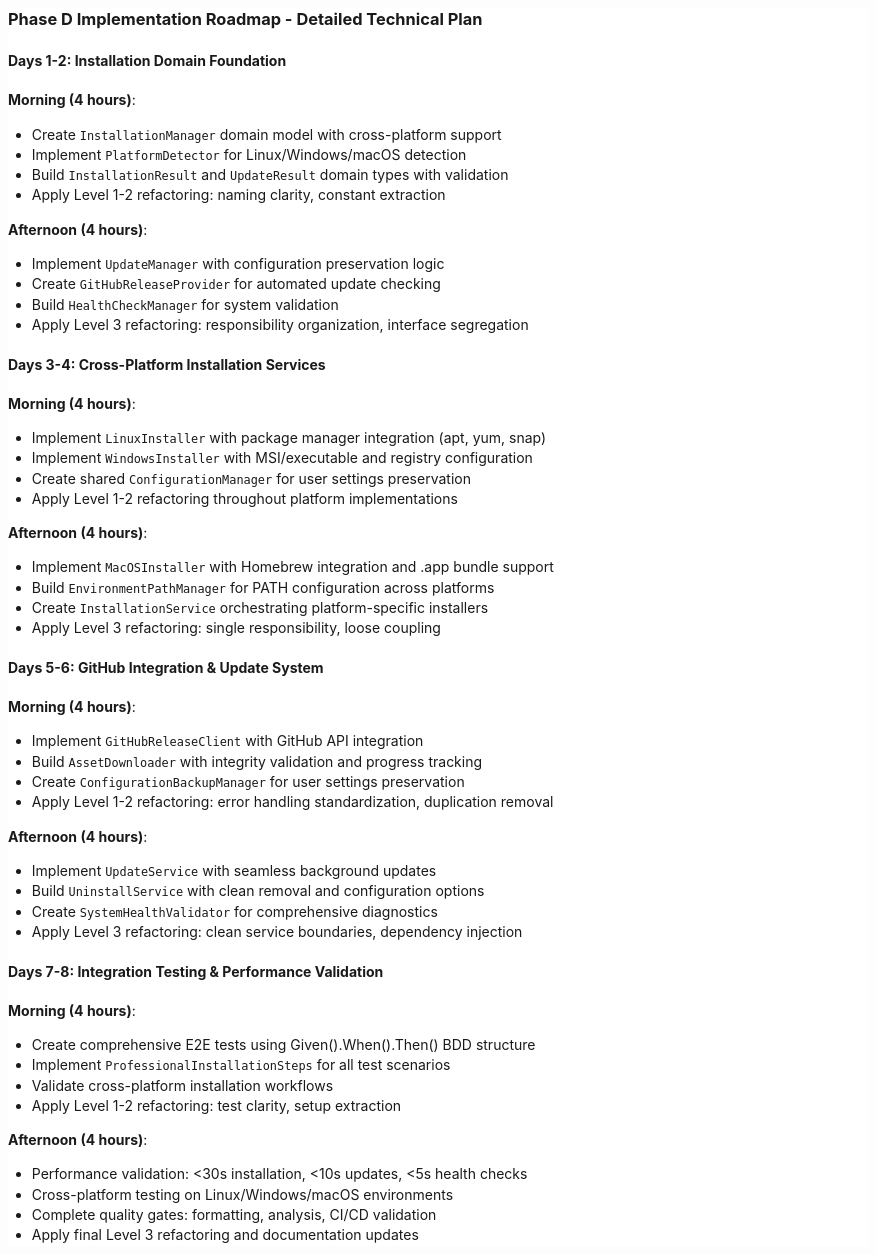 ### **Phase D Implementation Roadmap - Detailed Technical Plan**

#### **Days 1-2: Installation Domain Foundation**
**Morning (4 hours)**:
- Create `InstallationManager` domain model with cross-platform support
- Implement `PlatformDetector` for Linux/Windows/macOS detection
- Build `InstallationResult` and `UpdateResult` domain types with validation
- Apply Level 1-2 refactoring: naming clarity, constant extraction

**Afternoon (4 hours)**:
- Implement `UpdateManager` with configuration preservation logic
- Create `GitHubReleaseProvider` for automated update checking
- Build `HealthCheckManager` for system validation
- Apply Level 3 refactoring: responsibility organization, interface segregation

#### **Days 3-4: Cross-Platform Installation Services**
**Morning (4 hours)**:
- Implement `LinuxInstaller` with package manager integration (apt, yum, snap)
- Implement `WindowsInstaller` with MSI/executable and registry configuration
- Create shared `ConfigurationManager` for user settings preservation
- Apply Level 1-2 refactoring throughout platform implementations

**Afternoon (4 hours)**:
- Implement `MacOSInstaller` with Homebrew integration and .app bundle support
- Build `EnvironmentPathManager` for PATH configuration across platforms
- Create `InstallationService` orchestrating platform-specific installers
- Apply Level 3 refactoring: single responsibility, loose coupling

#### **Days 5-6: GitHub Integration & Update System**
**Morning (4 hours)**:
- Implement `GitHubReleaseClient` with GitHub API integration
- Build `AssetDownloader` with integrity validation and progress tracking
- Create `ConfigurationBackupManager` for user settings preservation
- Apply Level 1-2 refactoring: error handling standardization, duplication removal

**Afternoon (4 hours)**:
- Implement `UpdateService` with seamless background updates
- Build `UninstallService` with clean removal and configuration options
- Create `SystemHealthValidator` for comprehensive diagnostics
- Apply Level 3 refactoring: clean service boundaries, dependency injection

#### **Days 7-8: Integration Testing & Performance Validation**
**Morning (4 hours)**:
- Create comprehensive E2E tests using Given().When().Then() BDD structure
- Implement `ProfessionalInstallationSteps` for all test scenarios
- Validate cross-platform installation workflows
- Apply Level 1-2 refactoring: test clarity, setup extraction

**Afternoon (4 hours)**:
- Performance validation: <30s installation, <10s updates, <5s health checks
- Cross-platform testing on Linux/Windows/macOS environments
- Complete quality gates: formatting, analysis, CI/CD validation
- Apply final Level 3 refactoring and documentation updates
